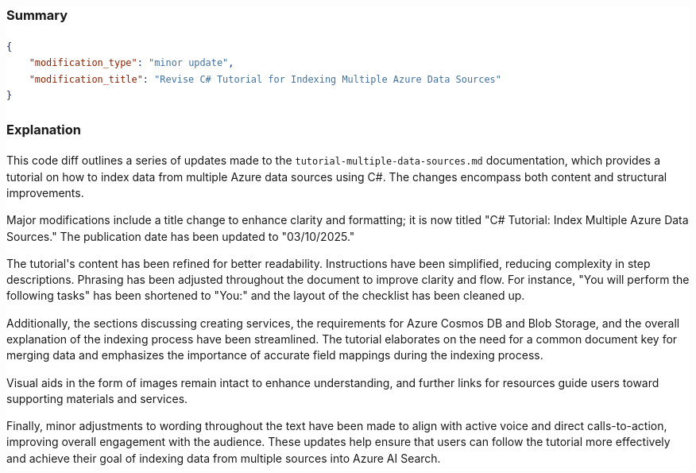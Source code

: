 ### Summary

```json
{
    "modification_type": "minor update",
    "modification_title": "Revise C# Tutorial for Indexing Multiple Azure Data Sources"
}
```

### Explanation
This code diff outlines a series of updates made to the `tutorial-multiple-data-sources.md` documentation, which provides a tutorial on how to index data from multiple Azure data sources using C#. The changes encompass both content and structural improvements.

Major modifications include a title change to enhance clarity and formatting; it is now titled "C# Tutorial: Index Multiple Azure Data Sources." The publication date has been updated to "03/10/2025."

The tutorial's content has been refined for better readability. Instructions have been simplified, reducing complexity in step descriptions. Phrasing has been adjusted throughout the document to improve clarity and flow. For instance, "You will perform the following tasks" has been shortened to "You:" and the layout of the checklist has been cleaned up.

Additionally, the sections discussing creating services, the requirements for Azure Cosmos DB and Blob Storage, and the overall explanation of the indexing process have been streamlined. The tutorial elaborates on the need for a common document key for merging data and emphasizes the importance of accurate field mappings during the indexing process.

Visual aids in the form of images remain intact to enhance understanding, and further links for resources guide users toward supporting materials and services.

Finally, minor adjustments to wording throughout the text have been made to align with active voice and direct calls-to-action, improving overall engagement with the audience. These updates help ensure that users can follow the tutorial more effectively and achieve their goal of indexing data from multiple sources into Azure AI Search.


